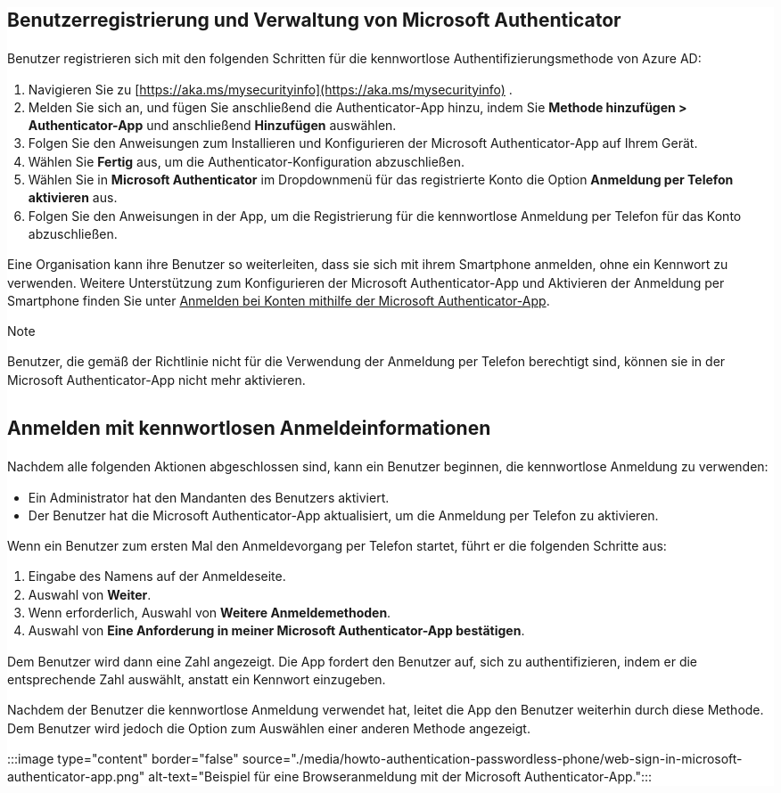 ## <a name="user-registration-and-management-of-microsoft-authenticator"></a>Benutzerregistrierung und Verwaltung von Microsoft Authenticator

Benutzer registrieren sich mit den folgenden Schritten für die kennwortlose Authentifizierungsmethode von Azure AD:

1. Navigieren Sie zu [https://aka.ms/mysecurityinfo](https://aka.ms/mysecurityinfo) .
1. Melden Sie sich an, und fügen Sie anschließend die Authenticator-App hinzu, indem Sie **Methode hinzufügen > Authenticator-App** und anschließend **Hinzufügen** auswählen.
1. Folgen Sie den Anweisungen zum Installieren und Konfigurieren der Microsoft Authenticator-App auf Ihrem Gerät.
1. Wählen Sie **Fertig** aus, um die Authenticator-Konfiguration abzuschließen.
1. Wählen Sie in **Microsoft Authenticator** im Dropdownmenü für das registrierte Konto die Option **Anmeldung per Telefon aktivieren** aus.
1. Folgen Sie den Anweisungen in der App, um die Registrierung für die kennwortlose Anmeldung per Telefon für das Konto abzuschließen.

Eine Organisation kann ihre Benutzer so weiterleiten, dass sie sich mit ihrem Smartphone anmelden, ohne ein Kennwort zu verwenden. Weitere Unterstützung zum Konfigurieren der Microsoft Authenticator-App und Aktivieren der Anmeldung per Smartphone finden Sie unter [Anmelden bei Konten mithilfe der Microsoft Authenticator-App](https://support.microsoft.com/account-billing/sign-in-to-your-accounts-using-the-microsoft-authenticator-app-582bdc07-4566-4c97-a7aa-56058122714c).

> [!NOTE]
> Benutzer, die gemäß der Richtlinie nicht für die Verwendung der Anmeldung per Telefon berechtigt sind, können sie in der Microsoft Authenticator-App nicht mehr aktivieren.

## <a name="sign-in-with-passwordless-credential"></a>Anmelden mit kennwortlosen Anmeldeinformationen

Nachdem alle folgenden Aktionen abgeschlossen sind, kann ein Benutzer beginnen, die kennwortlose Anmeldung zu verwenden:

- Ein Administrator hat den Mandanten des Benutzers aktiviert.
- Der Benutzer hat die Microsoft Authenticator-App aktualisiert, um die Anmeldung per Telefon zu aktivieren.

Wenn ein Benutzer zum ersten Mal den Anmeldevorgang per Telefon startet, führt er die folgenden Schritte aus:

1. Eingabe des Namens auf der Anmeldeseite.
2. Auswahl von **Weiter**.
3. Wenn erforderlich, Auswahl von **Weitere Anmeldemethoden**.
4. Auswahl von **Eine Anforderung in meiner Microsoft Authenticator-App bestätigen**.

Dem Benutzer wird dann eine Zahl angezeigt. Die App fordert den Benutzer auf, sich zu authentifizieren, indem er die entsprechende Zahl auswählt, anstatt ein Kennwort einzugeben.

Nachdem der Benutzer die kennwortlose Anmeldung verwendet hat, leitet die App den Benutzer weiterhin durch diese Methode. Dem Benutzer wird jedoch die Option zum Auswählen einer anderen Methode angezeigt.

:::image type="content" border="false" source="./media/howto-authentication-passwordless-phone/web-sign-in-microsoft-authenticator-app.png" alt-text="Beispiel für eine Browseranmeldung mit der Microsoft Authenticator-App.":::
